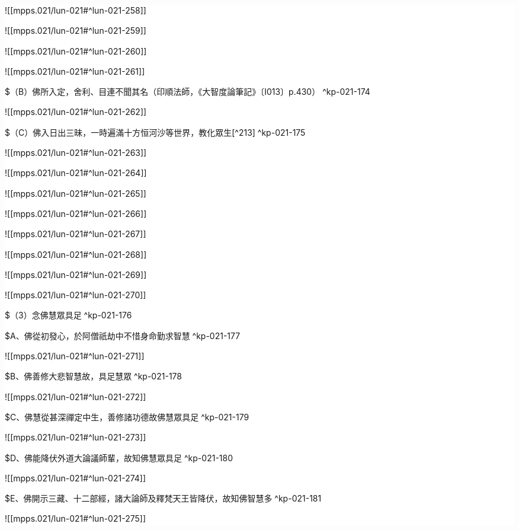 ![[mpps.021/lun-021#^lun-021-258]]

![[mpps.021/lun-021#^lun-021-259]]

![[mpps.021/lun-021#^lun-021-260]]

![[mpps.021/lun-021#^lun-021-261]]

 $（B）佛所入定，舍利、目連不聞其名（印順法師，《大智度論筆記》〔I013〕p.430） ^kp-021-174

![[mpps.021/lun-021#^lun-021-262]]

 $（C）佛入日出三昧，一時遍滿十方恒河沙等世界，教化眾生[^213] ^kp-021-175

![[mpps.021/lun-021#^lun-021-263]]

![[mpps.021/lun-021#^lun-021-264]]

![[mpps.021/lun-021#^lun-021-265]]

![[mpps.021/lun-021#^lun-021-266]]

![[mpps.021/lun-021#^lun-021-267]]

![[mpps.021/lun-021#^lun-021-268]]

![[mpps.021/lun-021#^lun-021-269]]

![[mpps.021/lun-021#^lun-021-270]]

 $（3）念佛慧眾具足 ^kp-021-176

 $A、佛從初發心，於阿僧祇劫中不惜身命勤求智慧 ^kp-021-177

![[mpps.021/lun-021#^lun-021-271]]

 $B、佛善修大悲智慧故，具足慧眾 ^kp-021-178

![[mpps.021/lun-021#^lun-021-272]]

 $C、佛慧從甚深禪定中生，善修諸功德故佛慧眾具足 ^kp-021-179

![[mpps.021/lun-021#^lun-021-273]]

 $D、佛能降伏外道大論議師輩，故知佛慧眾具足 ^kp-021-180

![[mpps.021/lun-021#^lun-021-274]]

 $E、佛開示三藏、十二部經，諸大論師及釋梵天王皆降伏，故知佛智慧多 ^kp-021-181

![[mpps.021/lun-021#^lun-021-275]]
